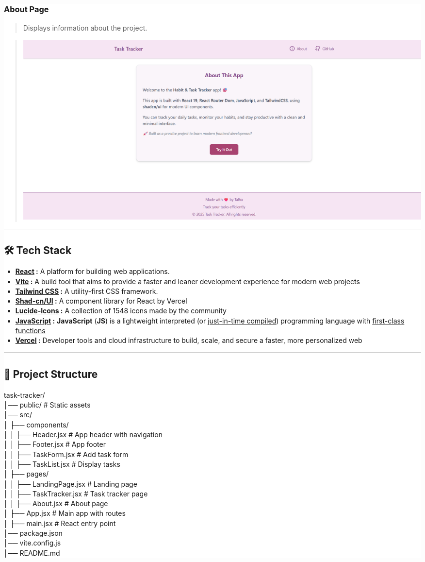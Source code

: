 ### About Page

> Displays information about the project.

> ![Home](/public/about.png)

----------

## 🛠️ Tech Stack

* **[React](https://react.dev/) :** A platform for building web applications.
 * **[Vite](https://vite.dev/guide/) :** A build tool that aims to provide a faster and leaner development experience for modern web projects
 * **[Tailwind CSS](https://tailwindcss.com/) :** A utility-first CSS framework.
 * **[Shad-cn/UI](https://ui.shadcn.com/) :** A component library for React by Vercel
 * **[Lucide-Icons](https://lucide.dev/) :** A collection of 1548 icons made by the community
 * **[JavaScript](https://developer.mozilla.org/en-US/docs/Web/JavaScript) :** **JavaScript** (**JS**) is a lightweight interpreted (or [just-in-time compiled](https://developer.mozilla.org/en-US/docs/Glossary/Just_In_Time_Compilation)) programming language with [first-class functions](https://developer.mozilla.org/en-US/docs/Glossary/First-class_Function)
 * **[Vercel](https://vercel.com/) :** Developer tools and cloud infrastructure to build, scale, and secure a faster, more personalized web
    

----------

## 📂 Project Structure
task-tracker/  
│── public/ # Static assets  
│── src/  
│ ├── components/  
│ │ ├── Header.jsx # App header with navigation  
│ │ ├── Footer.jsx # App footer  
│ │ ├── TaskForm.jsx # Add task form  
│ │ ├── TaskList.jsx # Display tasks  
│ ├── pages/  
│ │ ├── LandingPage.jsx # Landing page  
│ │ ├── TaskTracker.jsx # Task tracker page  
│ │ ├── About.jsx # About page  
│ ├── App.jsx # Main app with routes  
│ ├── main.jsx # React entry point  
│── package.json  
│── vite.config.js  
│── README.md